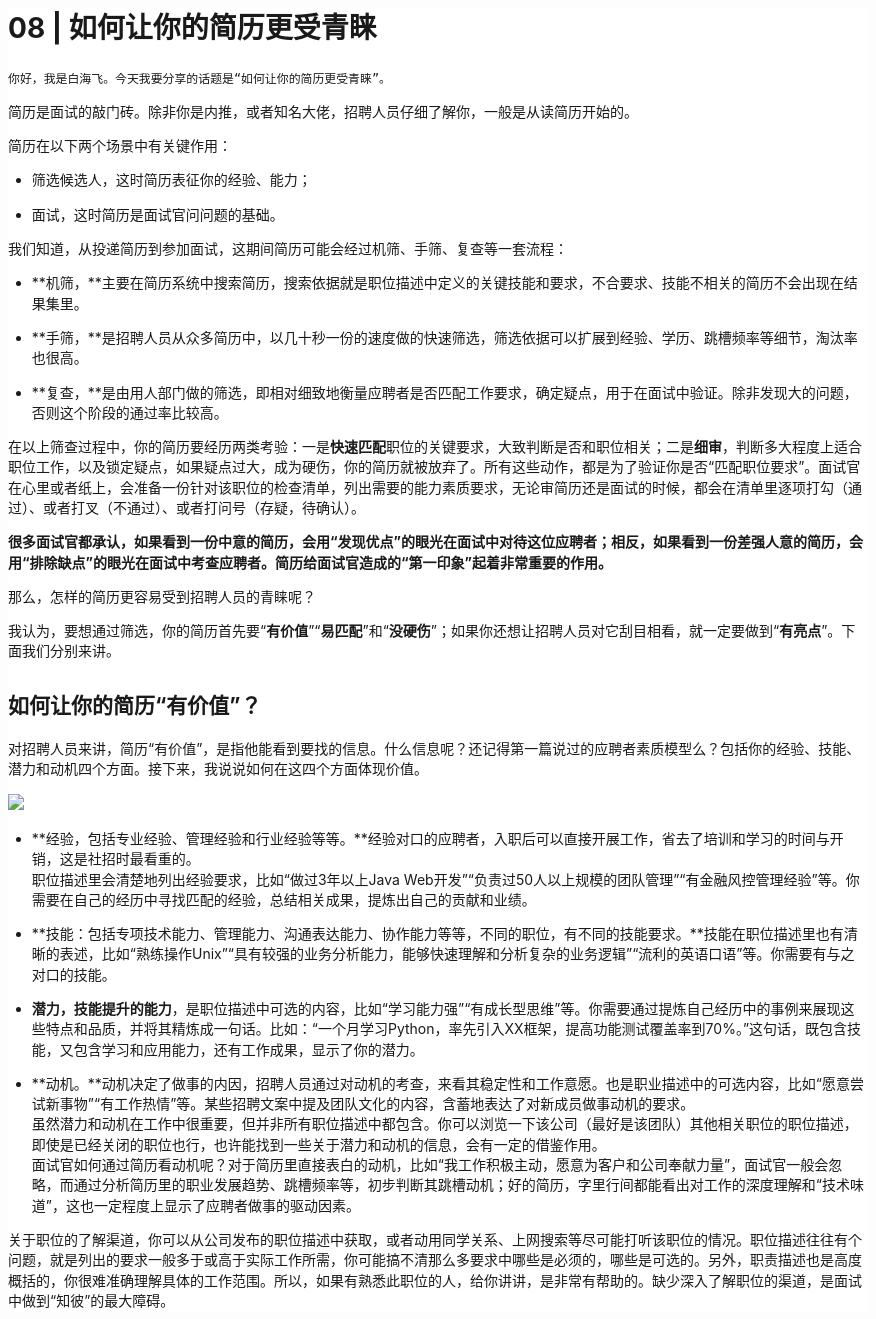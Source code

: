 # 08 | 如何让你的简历更受青睐

    你好，我是白海飞。今天我要分享的话题是“如何让你的简历更受青睐”。

简历是面试的敲门砖。除非你是内推，或者知名大佬，招聘人员仔细了解你，一般是从读简历开始的。

简历在以下两个场景中有关键作用：

*   筛选候选人，这时简历表征你的经验、能力；
    
*   面试，这时简历是面试官问问题的基础。
    

我们知道，从投递简历到参加面试，这期间简历可能会经过机筛、手筛、复查等一套流程：

*   **机筛，**主要在简历系统中搜索简历，搜索依据就是职位描述中定义的关键技能和要求，不合要求、技能不相关的简历不会出现在结果集里。
    
*   **手筛，**是招聘人员从众多简历中，以几十秒一份的速度做的快速筛选，筛选依据可以扩展到经验、学历、跳槽频率等细节，淘汰率也很高。
    
*   **复查，**是由用人部门做的筛选，即相对细致地衡量应聘者是否匹配工作要求，确定疑点，用于在面试中验证。除非发现大的问题，否则这个阶段的通过率比较高。
    

在以上筛查过程中，你的简历要经历两类考验：一是**快速匹配**职位的关键要求，大致判断是否和职位相关；二是**细审**，判断多大程度上适合职位工作，以及锁定疑点，如果疑点过大，成为硬伤，你的简历就被放弃了。所有这些动作，都是为了验证你是否“匹配职位要求”。面试官在心里或者纸上，会准备一份针对该职位的检查清单，列出需要的能力素质要求，无论审简历还是面试的时候，都会在清单里逐项打勾（通过）、或者打叉（不通过）、或者打问号（存疑，待确认）。

**很多面试官都承认，如果看到一份中意的简历，会用“发现优点”的眼光在面试中对待这位应聘者；相反，如果看到一份差强人意的简历，会用“排除缺点”的眼光在面试中考查应聘者。简历给面试官造成的“第一印象”起着非常重要的作用。**

那么，怎样的简历更容易受到招聘人员的青睐呢？

我认为，要想通过筛选，你的简历首先要“**有价值**”“**易匹配**”和“**没硬伤**”；如果你还想让招聘人员对它刮目相看，就一定要做到“**有亮点**”。下面我们分别来讲。

## 如何让你的简历“有价值”？

对招聘人员来讲，简历“有价值”，是指他能看到要找的信息。什么信息呢？还记得第一篇说过的应聘者素质模型么？包括你的经验、技能、潜力和动机四个方面。接下来，我说说如何在这四个方面体现价值。

![](https://static001.geekbang.org/resource/image/5f/3e/5f7c5997b48dd9f2a0f39910f1efe13e.png)

*   **经验，包括专业经验、管理经验和行业经验等等。**经验对口的应聘者，入职后可以直接开展工作，省去了培训和学习的时间与开销，这是社招时最看重的。  
    职位描述里会清楚地列出经验要求，比如“做过3年以上Java Web开发”“负责过50人以上规模的团队管理”“有金融风控管理经验”等。你需要在自己的经历中寻找匹配的经验，总结相关成果，提炼出自己的贡献和业绩。
    
*   **技能：包括专项技术能力、管理能力、沟通表达能力、协作能力等等，不同的职位，有不同的技能要求。**技能在职位描述里也有清晰的表述，比如“熟练操作Unix”“具有较强的业务分析能力，能够快速理解和分析复杂的业务逻辑”“流利的英语口语”等。你需要有与之对口的技能。
    
*   **潜力，技能提升的能力**，是职位描述中可选的内容，比如“学习能力强”“有成长型思维”等。你需要通过提炼自己经历中的事例来展现这些特点和品质，并将其精炼成一句话。比如：“一个月学习Python，率先引入XX框架，提高功能测试覆盖率到70%。”这句话，既包含技能，又包含学习和应用能力，还有工作成果，显示了你的潜力。
    
*   **动机。**动机决定了做事的内因，招聘人员通过对动机的考查，来看其稳定性和工作意愿。也是职业描述中的可选内容，比如“愿意尝试新事物”“有工作热情”等。某些招聘文案中提及团队文化的内容，含蓄地表达了对新成员做事动机的要求。  
    虽然潜力和动机在工作中很重要，但并非所有职位描述中都包含。你可以浏览一下该公司（最好是该团队）其他相关职位的职位描述，即使是已经关闭的职位也行，也许能找到一些关于潜力和动机的信息，会有一定的借鉴作用。  
    面试官如何通过简历看动机呢？对于简历里直接表白的动机，比如“我工作积极主动，愿意为客户和公司奉献力量”，面试官一般会忽略，而通过分析简历里的职业发展趋势、跳槽频率等，初步判断其跳槽动机；好的简历，字里行间都能看出对工作的深度理解和“技术味道”，这也一定程度上显示了应聘者做事的驱动因素。
    

关于职位的了解渠道，你可以从公司发布的职位描述中获取，或者动用同学关系、上网搜索等尽可能打听该职位的情况。职位描述往往有个问题，就是列出的要求一般多于或高于实际工作所需，你可能搞不清那么多要求中哪些是必须的，哪些是可选的。另外，职责描述也是高度概括的，你很难准确理解具体的工作范围。所以，如果有熟悉此职位的人，给你讲讲，是非常有帮助的。缺少深入了解职位的渠道，是面试中做到“知彼”的最大障碍。
